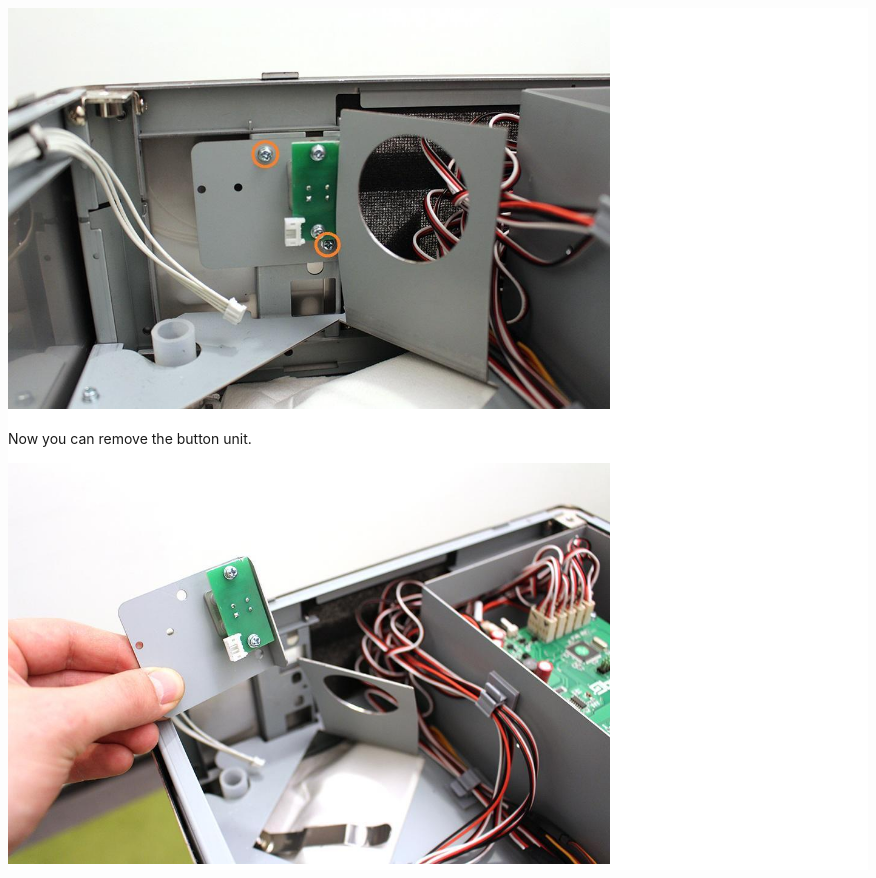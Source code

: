 <img src="./E135 - Low voltage power supply//media/image29.jpg" style="width:6.26772in;height:4.18056in" />

Now you can remove the button unit.

<img src="./E135 - Low voltage power supply//media/image33.jpg" style="width:6.26772in;height:4.18056in" />

